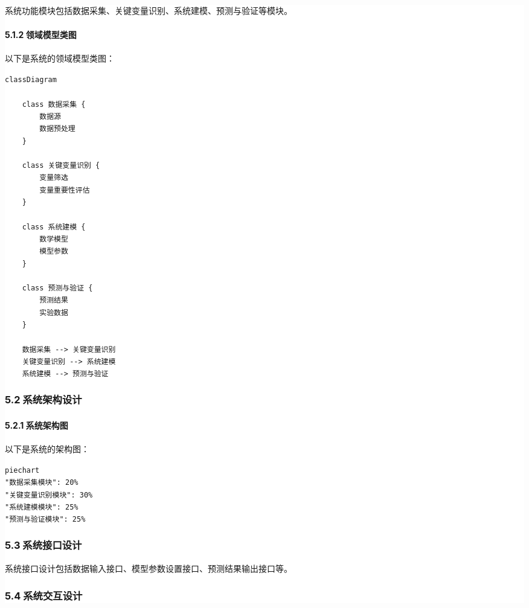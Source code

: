 系统功能模块包括数据采集、关键变量识别、系统建模、预测与验证等模块。

#### 5.1.2 领域模型类图

以下是系统的领域模型类图：

```mermaid
classDiagram

    class 数据采集 {
        数据源
        数据预处理
    }

    class 关键变量识别 {
        变量筛选
        变量重要性评估
    }

    class 系统建模 {
        数学模型
        模型参数
    }

    class 预测与验证 {
        预测结果
        实验数据
    }

    数据采集 --> 关键变量识别
    关键变量识别 --> 系统建模
    系统建模 --> 预测与验证
```

### 5.2 系统架构设计

#### 5.2.1 系统架构图

以下是系统的架构图：

```mermaid
piechart
"数据采集模块": 20%
"关键变量识别模块": 30%
"系统建模模块": 25%
"预测与验证模块": 25%
```

### 5.3 系统接口设计

系统接口设计包括数据输入接口、模型参数设置接口、预测结果输出接口等。

### 5.4 系统交互设计
